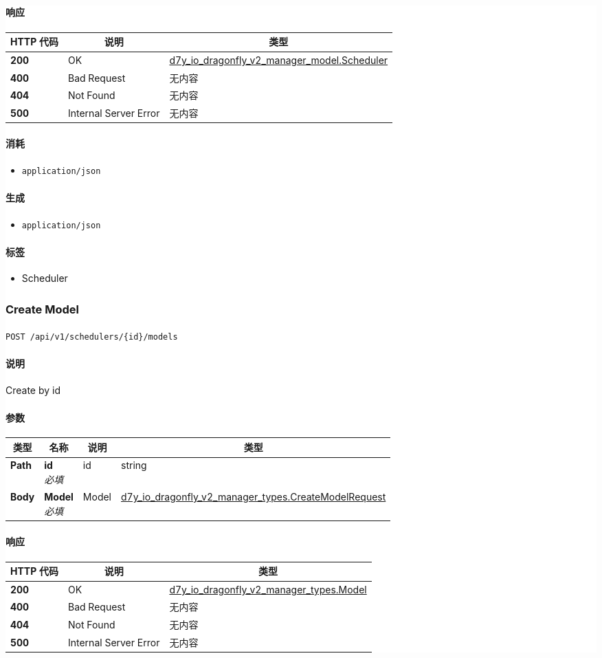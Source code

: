 #### 响应

| HTTP 代码 | 说明                  | 类型                                                                                        |
| --------- | --------------------- | ------------------------------------------------------------------------------------------- |
| **200**   | OK                    | [d7y_io_dragonfly_v2_manager_model.Scheduler](#d7y_io_dragonfly_v2_manager_model-scheduler) |
| **400**   | Bad Request           | 无内容                                                                                      |
| **404**   | Not Found             | 无内容                                                                                      |
| **500**   | Internal Server Error | 无内容                                                                                      |

#### 消耗

- `application/json`

#### 生成

- `application/json`

#### 标签

- Scheduler

<a name="api-v1-schedulers-id-models-post"></a>

### Create Model

```
POST /api/v1/schedulers/{id}/models
```

#### 说明

Create by id

#### 参数

| 类型     | 名称                 | 说明  | 类型                                                                                                          |
| -------- | -------------------- | ----- | ------------------------------------------------------------------------------------------------------------- |
| **Path** | **id** <br>_必填_    | id    | string                                                                                                        |
| **Body** | **Model** <br>_必填_ | Model | [d7y_io_dragonfly_v2_manager_types.CreateModelRequest](#d7y_io_dragonfly_v2_manager_types-createmodelrequest) |

#### 响应

| HTTP 代码 | 说明                  | 类型                                                                                |
| --------- | --------------------- | ----------------------------------------------------------------------------------- |
| **200**   | OK                    | [d7y_io_dragonfly_v2_manager_types.Model](#d7y_io_dragonfly_v2_manager_types-model) |
| **400**   | Bad Request           | 无内容                                                                              |
| **404**   | Not Found             | 无内容                                                                              |
| **500**   | Internal Server Error | 无内容                                                                              |

